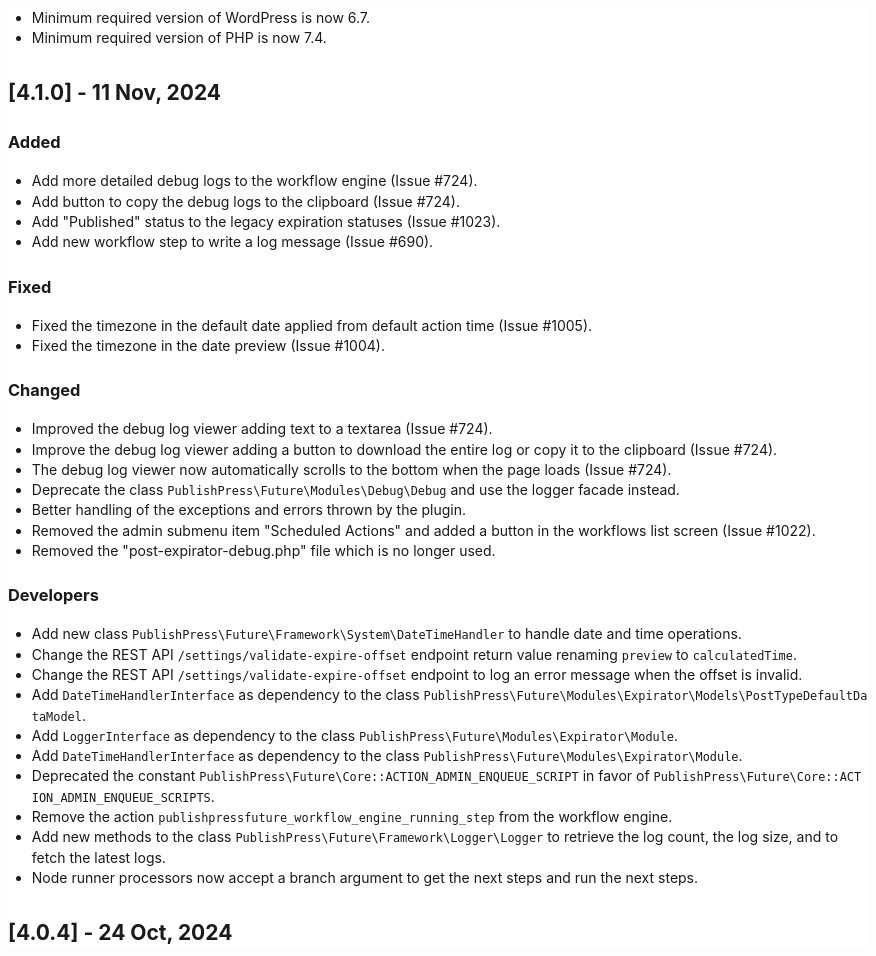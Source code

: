 - Minimum required version of WordPress is now 6.7.
- Minimum required version of PHP is now 7.4.

## [4.1.0] - 11 Nov, 2024

### Added

- Add more detailed debug logs to the workflow engine (Issue #724).
- Add button to copy the debug logs to the clipboard (Issue #724).
- Add "Published" status to the legacy expiration statuses (Issue #1023).
- Add new workflow step to write a log message (Issue #690).

### Fixed

- Fixed the timezone in the default date applied from default action time (Issue #1005).
- Fixed the timezone in the date preview (Issue #1004).

### Changed

- Improved the debug log viewer adding text to a textarea (Issue #724).
- Improve the debug log viewer adding a button to download the entire log or copy it to the clipboard (Issue #724).
- The debug log viewer now automatically scrolls to the bottom when the page loads (Issue #724).
- Deprecate the class `PublishPress\Future\Modules\Debug\Debug` and use the logger facade instead.
- Better handling of the exceptions and errors thrown by the plugin.
- Removed the admin submenu item "Scheduled Actions" and added a button in the workflows list screen (Issue #1022).
- Removed the "post-expirator-debug.php" file which is no longer used.

### Developers

- Add new class `PublishPress\Future\Framework\System\DateTimeHandler` to handle date and time operations.
- Change the REST API `/settings/validate-expire-offset` endpoint return value renaming `preview` to `calculatedTime`.
- Change the REST API `/settings/validate-expire-offset` endpoint to log an error message when the offset is invalid.
- Add `DateTimeHandlerInterface` as dependency to the class `PublishPress\Future\Modules\Expirator\Models\PostTypeDefaultDataModel`.
- Add `LoggerInterface` as dependency to the class `PublishPress\Future\Modules\Expirator\Module`.
- Add `DateTimeHandlerInterface` as dependency to the class `PublishPress\Future\Modules\Expirator\Module`.
- Deprecated the constant `PublishPress\Future\Core::ACTION_ADMIN_ENQUEUE_SCRIPT` in favor of `PublishPress\Future\Core::ACTION_ADMIN_ENQUEUE_SCRIPTS`.
- Remove the action `publishpressfuture_workflow_engine_running_step` from the workflow engine.
- Add new methods to the class `PublishPress\Future\Framework\Logger\Logger` to retrieve the log count, the log size, and to fetch the latest logs.
- Node runner processors now accept a branch argument to get the next steps and run the next steps.

## [4.0.4] - 24 Oct, 2024
